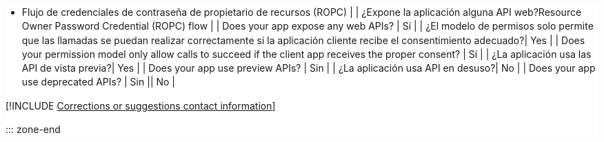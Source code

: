 - <span data-ttu-id="a1d4d-178">Flujo de credenciales de contraseña de propietario de recursos (ROPC) | | ¿Expone la aplicación alguna API web?</span><span class="sxs-lookup"><span data-stu-id="a1d4d-178">Resource Owner Password Credential (ROPC) flow | | Does your app expose any web APIs?</span></span> <span data-ttu-id="a1d4d-179">| Sí | | ¿El modelo de permisos solo permite que las llamadas se puedan realizar correctamente si la aplicación cliente recibe el consentimiento adecuado?</span><span class="sxs-lookup"><span data-stu-id="a1d4d-179">| Yes | | Does your permission model only allow calls to succeed if the client app receives the proper consent?</span></span> <span data-ttu-id="a1d4d-180">| Sí | | ¿La aplicación usa las API de vista previa?</span><span class="sxs-lookup"><span data-stu-id="a1d4d-180">| Yes | | Does your app use preview APIs?</span></span> <span data-ttu-id="a1d4d-181">| Sin | | ¿La aplicación usa API en desuso?</span><span class="sxs-lookup"><span data-stu-id="a1d4d-181">| No | | Does your app use deprecated APIs?</span></span> <span data-ttu-id="a1d4d-182">| Sin |</span><span class="sxs-lookup"><span data-stu-id="a1d4d-182">| No |</span></span>

[!INCLUDE [Corrections or suggestions contact information](../includes/corrections-or-suggestions.md)]

::: zone-end
